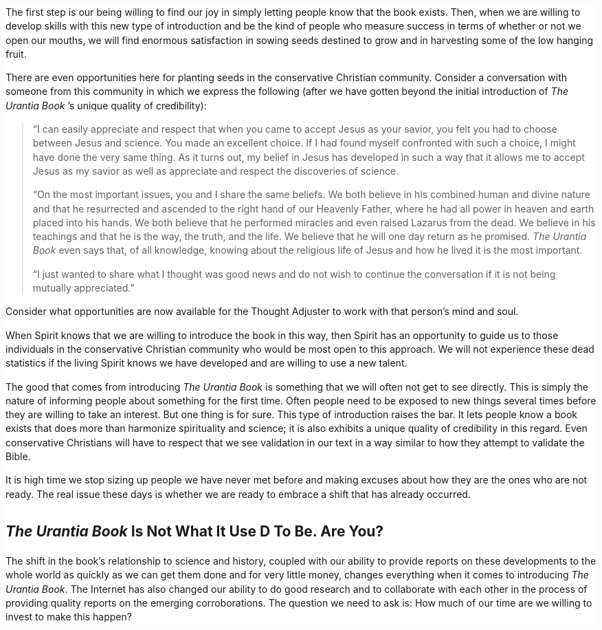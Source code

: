 The first step is our being willing to find our joy in simply letting people know that the book exists. Then, when we are willing to develop skills with this new type of introduction and be the kind of people who measure success in terms of whether or not we open our mouths, we will find enormous satisfaction in sowing seeds destined to grow and in harvesting some of the low hanging fruit. 

There are even opportunities here for planting seeds in the conservative Christian community. Consider a conversation with someone from this community in which we express the following (after we have gotten beyond the initial introduction of _The Urantia Book_ ’s unique quality of credibility):  

> “I can easily appreciate and respect that when you came to accept Jesus as your savior, you felt you had to choose between Jesus and science. You made an excellent choice. If I had found myself confronted with such a choice, I might have done the very same thing. As it turns out, my belief in Jesus has developed in such a way that it allows me to accept Jesus as my savior as well as appreciate and respect the discoveries of science. 
>
> “On the most important issues, you and I share the same beliefs. We both believe in his combined human and divine nature and that he resurrected and ascended to the right hand of our Heavenly Father, where he had all power in heaven and earth placed into his hands. We both believe that he performed miracles and even raised Lazarus from the dead. We believe in his teachings and that he is the way, the truth, and the life. We believe that he will one day return as he promised. _The Urantia Book_ even says that, of all knowledge, knowing about the religious life of Jesus and how he lived it is the most important. 
> 
> “I just wanted to share what I thought was good news and do not wish to continue the conversation if it is not being mutually appreciated.”  

Consider what opportunities are now available for the Thought Adjuster to work with that person’s mind and soul. 

When Spirit knows that we are willing to introduce the book in this way, then Spirit has an opportunity to guide us to those individuals in the conservative Christian community who would be most open to this approach. We will not experience these dead statistics if the living Spirit knows we have developed and are willing to use a new talent.  

The good that comes from introducing _The Urantia Book_ is something that we will often not get to see directly. This is simply the nature of informing people about something for the first time. Often people need to be exposed to new things several times before they are willing to take an interest. But one thing is for sure. This type of introduction raises the bar. It lets people know a book exists that does more than harmonize spirituality and science; it is also exhibits a unique quality of credibility in this regard. Even conservative Christians will have to respect that we see validation in our text in a way similar to how they attempt to validate the Bible. 

It is high time we stop sizing up people we have never met before and making excuses about how they are the ones who are not ready. The real issue these days is whether we are ready to embrace a shift that has already occurred.  

## _The Urantia Book_ Is Not What It Use D To Be. Are You? 

The shift in the book’s relationship to science and history, coupled with our ability to provide reports on these developments to the whole world as quickly as we can get them done and for very little money, changes everything when it comes to introducing _The Urantia Book_. The Internet has also changed our ability to do good research and to collaborate with each other in the process of providing quality reports on the emerging corroborations. The question we need to ask is: How much of our time are we willing to invest to make this happen? 
